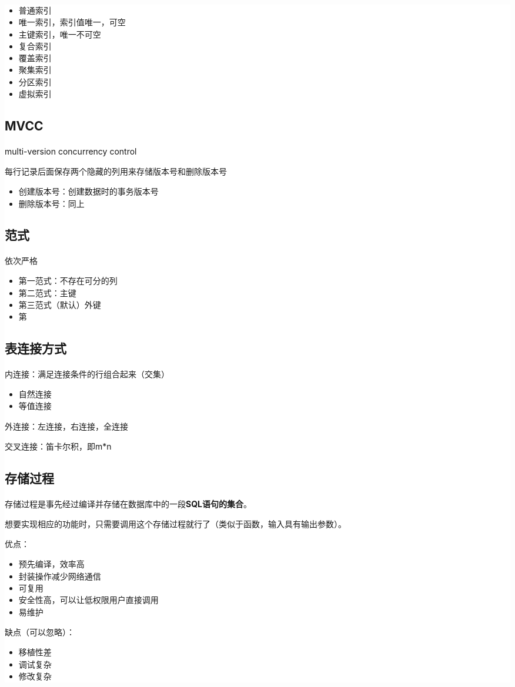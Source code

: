 - 普通索引
- 唯一索引，索引值唯一，可空
- 主键索引，唯一不可空
- 复合索引
- 覆盖索引
- 聚集索引
- 分区索引
- 虚拟索引

## MVCC

multi-version concurrency control

每行记录后面保存两个隐藏的列用来存储版本号和删除版本号

- 创建版本号：创建数据时的事务版本号
- 删除版本号：同上

## 范式

依次严格

- 第一范式：不存在可分的列
- 第二范式：主键
- 第三范式（默认）外键
- 第

## 表连接方式

内连接：满足连接条件的行组合起来（交集）

- 自然连接
- 等值连接

外连接：左连接，右连接，全连接

交叉连接：笛卡尔积，即m*n

## 存储过程

存储过程是事先经过编译并存储在数据库中的一段**SQL语句的集合**。

想要实现相应的功能时，只需要调用这个存储过程就行了（类似于函数，输入具有输出参数）。

优点：

- 预先编译，效率高
- 封装操作减少网络通信
- 可复用
- 安全性高，可以让低权限用户直接调用
- 易维护

缺点（可以忽略）：

- 移植性差
- 调试复杂
- 修改复杂
